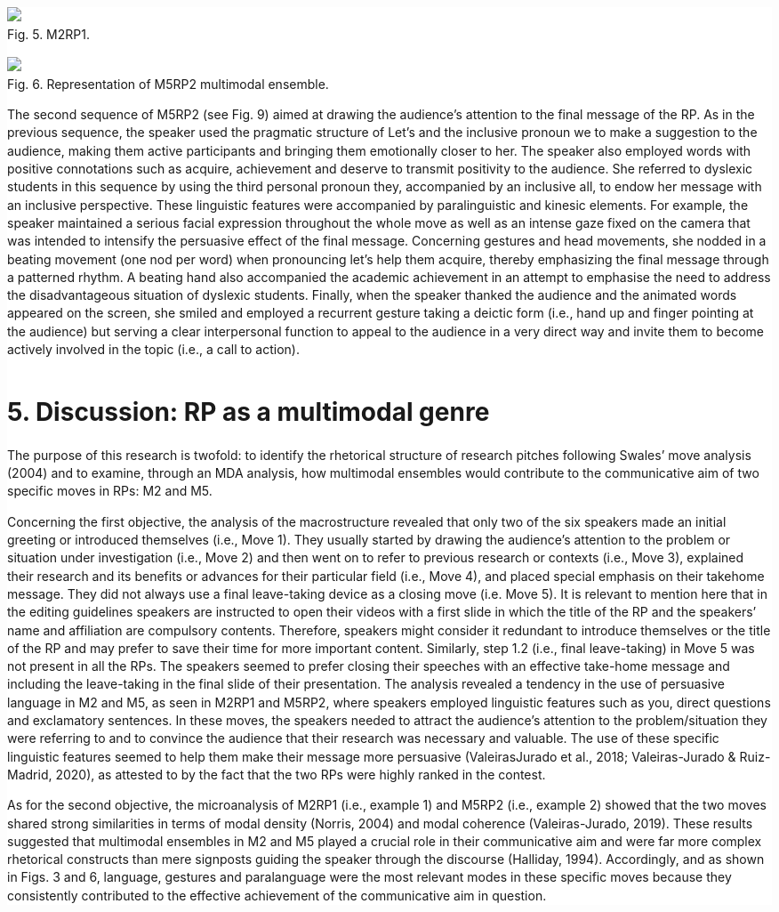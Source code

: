 ![](img/f424ffa0fa3797d928d5db0432f8952eb6d0324fc6aeecee869dc64b6f3af1b1.jpg)  
Fig. 5. M2RP1.

![](img/8e3d7349952d8019406bcfa4c4f9baf9286e0dfc0148167689f8f9968058be35.jpg)  
Fig. 6. Representation of M5RP2 multimodal ensemble.

The second sequence of M5RP2 (see Fig. 9) aimed at drawing the audience’s attention to the final message of the RP. As in the previous sequence, the speaker used the pragmatic structure of Let’s and the inclusive pronoun we to make a suggestion to the audience, making them active participants and bringing them emotionally closer to her. The speaker also employed words with positive connotations such as acquire, achievement and deserve to transmit positivity to the audience. She referred to dyslexic students in this sequence by using the third personal pronoun they, accompanied by an inclusive all, to endow her message with an inclusive perspective. These linguistic features were accompanied by paralinguistic and kinesic elements. For example, the speaker maintained a serious facial expression throughout the whole move as well as an intense gaze fixed on the camera that was intended to intensify the persuasive effect of the final message. Concerning gestures and head movements, she nodded in a beating movement (one nod per word) when pronouncing let’s help them acquire, thereby emphasizing the final message through a patterned rhythm. A beating hand also accompanied the academic achievement in an attempt to emphasise the need to address the disadvantageous situation of dyslexic students. Finally, when the speaker thanked the audience and the animated words appeared on the screen, she smiled and employed a recurrent gesture taking a deictic form (i.e., hand up and finger pointing at the audience) but serving a clear interpersonal function to appeal to the audience in a very direct way and invite them to become actively involved in the topic (i.e., a call to action).

# 5. Discussion: RP as a multimodal genre

The purpose of this research is twofold: to identify the rhetorical structure of research pitches following Swales’ move analysis (2004) and to examine, through an MDA analysis, how multimodal ensembles would contribute to the communicative aim of two specific moves in RPs: M2 and M5.

Concerning the first objective, the analysis of the macrostructure revealed that only two of the six speakers made an initial greeting or introduced themselves (i.e., Move 1). They usually started by drawing the audience’s attention to the problem or situation under investigation (i.e., Move 2) and then went on to refer to previous research or contexts (i.e., Move 3), explained their research and its benefits or advances for their particular field (i.e., Move 4), and placed special emphasis on their takehome message. They did not always use a final leave-taking device as a closing move (i.e. Move 5). It is relevant to mention here that in the editing guidelines speakers are instructed to open their videos with a first slide in which the title of the RP and the speakers’ name and affiliation are compulsory contents. Therefore, speakers might consider it redundant to introduce themselves or the title of the RP and may prefer to save their time for more important content. Similarly, step 1.2 (i.e., final leave-taking) in Move 5 was not present in all the RPs. The speakers seemed to prefer closing their speeches with an effective take-home message and including the leave-taking in the final slide of their presentation. The analysis revealed a tendency in the use of persuasive language in M2 and M5, as seen in M2RP1 and M5RP2, where speakers employed linguistic features such as you, direct questions and exclamatory sentences. In these moves, the speakers needed to attract the audience’s attention to the problem/situation they were referring to and to convince the audience that their research was necessary and valuable. The use of these specific linguistic features seemed to help them make their message more persuasive (ValeirasJurado et al., 2018; Valeiras-Jurado & Ruiz-Madrid, 2020), as attested to by the fact that the two RPs were highly ranked in the contest.

As for the second objective, the microanalysis of M2RP1 (i.e., example 1) and M5RP2 (i.e., example 2) showed that the two moves shared strong similarities in terms of modal density (Norris, 2004) and modal coherence (Valeiras-Jurado, 2019). These results suggested that multimodal ensembles in M2 and M5 played a crucial role in their communicative aim and were far more complex rhetorical constructs than mere signposts guiding the speaker through the discourse (Halliday, 1994). Accordingly, and as shown in Figs. 3 and 6, language, gestures and paralanguage were the most relevant modes in these specific moves because they consistently contributed to the effective achievement of the communicative aim in question.
